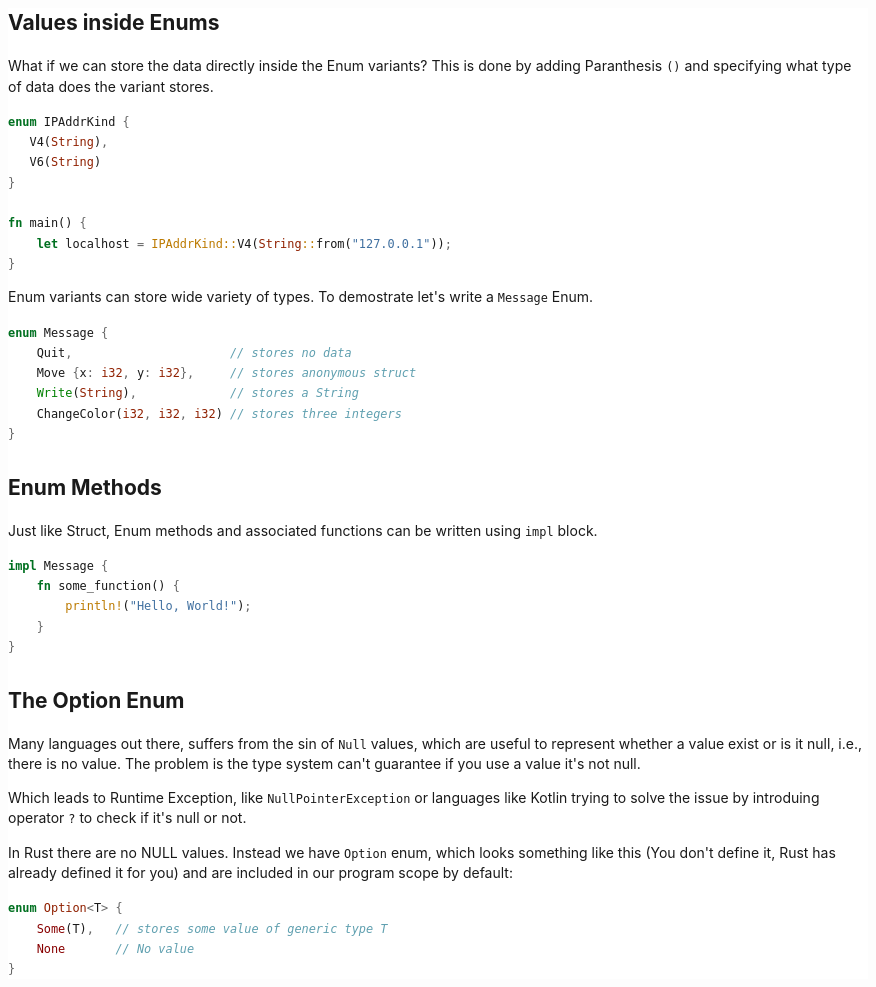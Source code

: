 ## Values inside Enums
What if we can store the data directly inside the Enum variants? This is done by adding Paranthesis `()` and specifying what type of data does the variant stores.

```rust
enum IPAddrKind {
   V4(String),
   V6(String)
}

fn main() {
    let localhost = IPAddrKind::V4(String::from("127.0.0.1"));
}
```

Enum variants can store wide variety of types. To demostrate let's write a `Message` Enum.

```rust
enum Message {
    Quit,                      // stores no data
    Move {x: i32, y: i32},     // stores anonymous struct
    Write(String),             // stores a String
    ChangeColor(i32, i32, i32) // stores three integers
}
```

## Enum Methods
Just like Struct, Enum methods and associated functions can be written using `impl` block.

```rust
impl Message {
    fn some_function() {
        println!("Hello, World!");
    }
}
```

## The Option Enum
Many languages out there, suffers from the sin of `Null` values, which are useful to represent whether a value exist or is it null, i.e., there is no value. The problem is the type system can't guarantee if you use a value it's not null.

Which leads to Runtime Exception, like `NullPointerException` or languages like Kotlin trying to solve the issue by introduing operator `?` to check if it's null or not.

In Rust there are no NULL values. Instead we have `Option` enum, which looks something like this (You don't define it, Rust has already defined it for you) and are included in our program scope by default:

```rust
enum Option<T> {
    Some(T),   // stores some value of generic type T
    None       // No value
}
```
